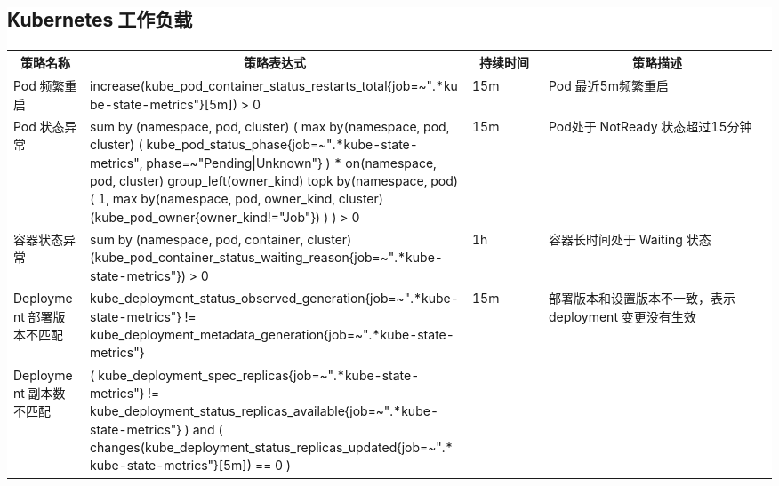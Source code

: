 

##  Kubernetes 工作负载

<table>
<thead>
<tr>
<th width="10%">策略名称</th>
<th width="50%">策略表达式</th>
<th width="10%">持续时间</th>
<th width="30%">策略描述</th>
</tr>
</thead>
<tbody><tr>
<td>Pod 频繁重启</td>
<td>increase(kube_pod_container_status_restarts_total{job=~".*kube-state-metrics"}[5m]) > 0</td>
<td>15m</td>
<td>Pod 最近5m频繁重启</td>
</tr>
<tr>
<td>Pod 状态异常</td>
<td class="div-td-el">sum by (namespace, pod, cluster) (
  max by(namespace, pod, cluster) (
    kube_pod_status_phase{job=~".*kube-state-metrics", phase=~"Pending|Unknown"}
  ) * on(namespace, pod, cluster) group_left(owner_kind) topk by(namespace, pod) (
    1, max by(namespace, pod, owner_kind, cluster) (kube_pod_owner{owner_kind!="Job"})
  )
) > 0
</td>
<td>15m</td>
<td>Pod处于 NotReady 状态超过15分钟</td>
</tr>
<tr>
<td>容器状态异常</td>
<td class="div-td-el">sum by (namespace, pod, container, cluster) (kube_pod_container_status_waiting_reason{job=~".*kube-state-metrics"}) > 0
</td>
<td>1h</td>
<td>容器长时间处于 Waiting 状态</td>
</tr>
<tr>
<td>Deployment 部署版本不匹配</td>
<td class="div-td-el">kube_deployment_status_observed_generation{job=~".*kube-state-metrics"}
  !=
kube_deployment_metadata_generation{job=~".*kube-state-metrics"}
</td>
<td>15m</td>
<td>部署版本和设置版本不一致，表示 deployment 变更没有生效</td>
</tr>
<tr>
<td>Deployment 副本数不匹配</td>
<td class="div-td-el">(
  kube_deployment_spec_replicas{job=~".*kube-state-metrics"}
    !=
  kube_deployment_status_replicas_available{job=~".*kube-state-metrics"}
) and (
  changes(kube_deployment_status_replicas_updated{job=~".*kube-state-metrics"}[5m])
    ==
  0
)
